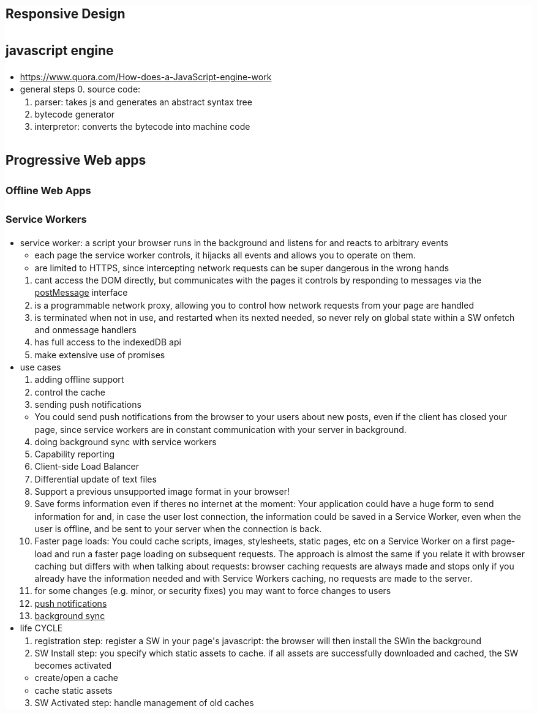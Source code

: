 ## Responsive Design

## javascript engine
  - https://www.quora.com/How-does-a-JavaScript-engine-work
  - general steps
    0. source code:
    1. parser: takes js and generates an abstract syntax tree
    2. bytecode generator
    3. interpretor: converts the bytecode into machine code

## Progressive Web apps
### Offline Web Apps

### Service Workers
  - service worker: a script your browser runs in the background and listens for and reacts to arbitrary events
    + each page the service worker controls, it hijacks all events and allows you to operate on them.
    + are limited to HTTPS, since intercepting network requests can be super dangerous in the wrong hands
    1. cant access the DOM directly, but communicates with the pages it controls by responding to messages via the [postMessage](https://www.html5rocks.com/en/tutorials/workers/basics/) interface
    2. is a programmable network proxy, allowing you to control how network requests from your page are handled
    3. is terminated when not in use, and restarted when its nexted needed, so never rely on global state within a SW onfetch and onmessage handlers
    4. has full access to the indexedDB api
    5. make extensive use of promises
  - use cases
    1. adding offline support
    2. control the cache
    3. sending push notifications
      + You could send push notifications from the browser to your users about new posts, even if the client has closed your page, since service workers are in constant communication with your server in background.
    4. doing background sync with service workers
    5. Capability reporting
    6. Client-side Load Balancer
    7. Differential update of text files
    8. Support a previous unsupported image format in your browser!
    9. Save forms information even if theres no internet at the moment: Your application could have a huge form to send information for and, in case the user lost connection, the information could be saved in a Service Worker, even when the user is offline, and be sent to your server when the connection is back.
    10. Faster page loads: You could cache scripts, images, stylesheets, static pages, etc on a Service Worker on a first page-load and run a faster page loading on subsequent requests. The approach is almost the same if you relate it with browser caching but differs with when talking about requests: browser caching requests are always made and stops only if you already have the information needed and with Service Workers caching, no requests are made to the server.
    11. for some changes (e.g. minor, or security fixes) you may want to force changes to users
    12. [push notifications](https://developers.google.com/web/updates/2015/03/push-notifications-on-the-open-web)
    13. [background sync](https://developers.google.com/web/updates/2015/12/background-sync)
  - life CYCLE
    1. registration step: register a SW in your page's javascript: the browser will then install the SWin the background
    2. SW Install step: you specify which static assets to cache. if all assets are successfully downloaded and cached, the SW becomes activated
      - create/open a cache
      - cache static assets
    3. SW Activated step: handle management of old caches